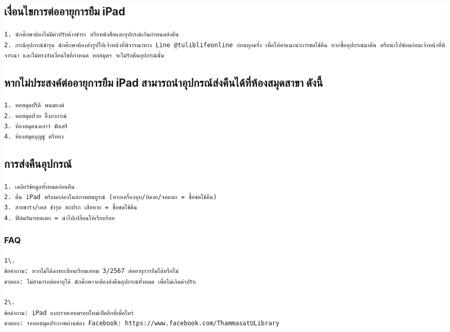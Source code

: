 ## เงื่อนไขการต่ออายุการยืม iPad
	1. นักศึกษาต้องไม่มีค่าปรับค้างชำระ หรือหนังสือและอุปกรณ์เกินกำหนดส่งคืน
	2. กรณีอุปกรณ์ชำรุด นักศึกษาต้องส่งรูปให้เจ้าหน้าที่พิจารณาทาง Line @tuliblifeonline ก่อนทุกครั้ง เพื่อให้คำแนะนำการชดใช้คืน หากซื้ออุปกรณ์มาคืน หรือนำไปซ่อมก่อนเจ้าหน้าที่พิจารณา และไม่ตรงกับเงื่อนไขที่กำหนด หอสมุดฯ จะไม่รับคืนอุปกรณ์นั้น

## หากไม่ประสงค์ต่ออายุการยืม iPad สามารถนำอุปกรณ์ส่งคืนได้ที่ห้องสมุดสาขา ดังนี้
	1. หอสมุดปรีดี พนมยงค์
	2. หอสมุดป๋วย อึ๊งภากรณ์
	3. ห้องสมุดนงเยาว์ ชัยเสรี
	4. ห้องสมุดบุญชู ตรีทอง

## การส่งคืนอุปกรณ์
	1. เคลียร์ข้อมูลทั้งหมดก่อนคืน
	2. คืน iPad พร้อมกล่องในสภาพสมบูรณ์ (หากเครื่องบุบ/บิดงอ/จอแตก = ซื้อชดใช้คืน)
	3. สายชาร์จ/เคส ชำรุด สกปรก เสียหาย = ซื้อชดใช้คืน
	4. ฟิล์มกันรอยแตก = นำไปเปลี่ยนให้เรียบร้อย

### FAQ
    1\. 
    ข้อคำถาม: หากไม่ได้ลงทะเบียนเรียนเทอม 3/2567 ต่ออายุการยืมได้หรือไม่
    คำตอบ: ไม่สามารถต่ออายุได้ นักศึกษาจะต้องส่งคืนอุปกรณ์ทั้งหมด เพื่อไม่เกิดค่าปรับ

    2\.
    ข้อคำถาม: iPad แบบรายเทอมรอบใหม่เปิดอีกที่เมื่อไหร่
    คำตอบ: รอหอสมุดประกาศผ่านช่อง Facebook: https://www.facebook.com/ThammasatULibrary

